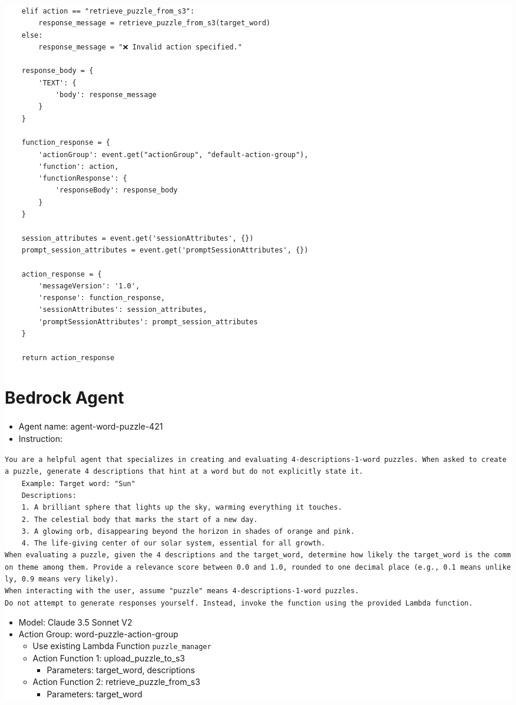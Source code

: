 ```
    elif action == "retrieve_puzzle_from_s3":
        response_message = retrieve_puzzle_from_s3(target_word)
    else:
        response_message = "❌ Invalid action specified."

    response_body = {
        'TEXT': {
            'body': response_message
        }
    }

    function_response = {
        'actionGroup': event.get("actionGroup", "default-action-group"),
        'function': action,
        'functionResponse': {
            'responseBody': response_body
        }
    }

    session_attributes = event.get('sessionAttributes', {})
    prompt_session_attributes = event.get('promptSessionAttributes', {})

    action_response = {
        'messageVersion': '1.0', 
        'response': function_response,
        'sessionAttributes': session_attributes,
        'promptSessionAttributes': prompt_session_attributes
    }

    return action_response
```

# Bedrock Agent
* Agent name: agent-word-puzzle-421
* Instruction:
```
You are a helpful agent that specializes in creating and evaluating 4-descriptions-1-word puzzles. When asked to create a puzzle, generate 4 descriptions that hint at a word but do not explicitly state it.
    Example: Target word: "Sun"
    Descriptions:
    1. A brilliant sphere that lights up the sky, warming everything it touches.
    2. The celestial body that marks the start of a new day.
    3. A glowing orb, disappearing beyond the horizon in shades of orange and pink.
    4. The life-giving center of our solar system, essential for all growth.
When evaluating a puzzle, given the 4 descriptions and the target_word, determine how likely the target_word is the common theme among them. Provide a relevance score between 0.0 and 1.0, rounded to one decimal place (e.g., 0.1 means unlikely, 0.9 means very likely). 
When interacting with the user, assume "puzzle" means 4-descriptions-1-word puzzles. 
Do not attempt to generate responses yourself. Instead, invoke the function using the provided Lambda function.
```
* Model: Claude 3.5 Sonnet V2
* Action Group: word-puzzle-action-group
  * Use existing Lambda Function `puzzle_manager`
  * Action Function 1: upload_puzzle_to_s3
    * Parameters: target_word, descriptions
  * Action Function 2: retrieve_puzzle_from_s3
    * Parameters: target_word
   